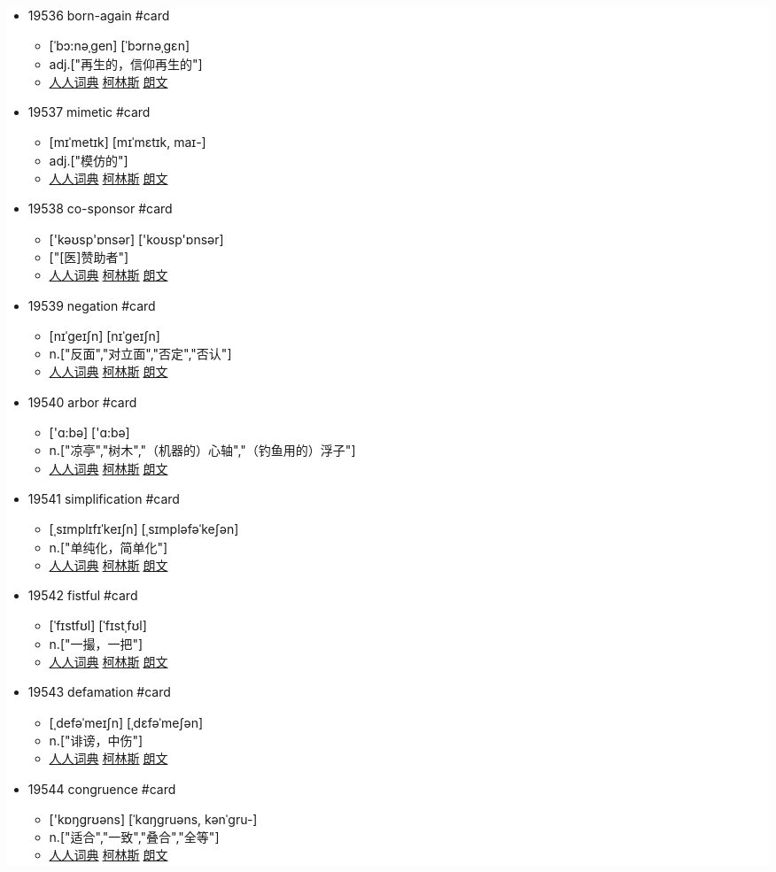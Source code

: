 
- 19536 born-again #card
  - [ˈbɔ:nəˌgen]  [ˈbɔrnəˌɡɛn]
  - adj.["再生的，信仰再生的"]
  - [人人词典](https://www.91dict.com/words?w=born-again) [柯林斯](https://www.collinsdictionary.com/zh/dictionary/english/born-again) [朗文](https://www.ldoceonline.com/dictionary/born-again)
  

- 19537 mimetic #card
  - [mɪˈmetɪk]  [mɪˈmɛtɪk, maɪ-]
  - adj.["模仿的"]
  - [人人词典](https://www.91dict.com/words?w=mimetic) [柯林斯](https://www.collinsdictionary.com/zh/dictionary/english/mimetic) [朗文](https://www.ldoceonline.com/dictionary/mimetic)
  

- 19538 co-sponsor #card
  - ['kəʊsp'ɒnsər]  ['koʊsp'ɒnsər]
  - ["[医]赞助者"]
  - [人人词典](https://www.91dict.com/words?w=co-sponsor) [柯林斯](https://www.collinsdictionary.com/zh/dictionary/english/co-sponsor) [朗文](https://www.ldoceonline.com/dictionary/co-sponsor)
  

- 19539 negation #card
  - [nɪˈgeɪʃn]  [nɪˈgeɪʃn]
  - n.["反面","对立面","否定","否认"]
  - [人人词典](https://www.91dict.com/words?w=negation) [柯林斯](https://www.collinsdictionary.com/zh/dictionary/english/negation) [朗文](https://www.ldoceonline.com/dictionary/negation)
  

- 19540 arbor #card
  - ['ɑ:bə]  ['ɑ:bə]
  - n.["凉亭","树木","（机器的）心轴","（钓鱼用的）浮子"]
  - [人人词典](https://www.91dict.com/words?w=arbor) [柯林斯](https://www.collinsdictionary.com/zh/dictionary/english/arbor) [朗文](https://www.ldoceonline.com/dictionary/arbor)
  

- 19541 simplification #card
  - [ˌsɪmplɪfɪˈkeɪʃn]  [ˌsɪmpləfəˈkeʃən]
  - n.["单纯化，简单化"]
  - [人人词典](https://www.91dict.com/words?w=simplification) [柯林斯](https://www.collinsdictionary.com/zh/dictionary/english/simplification) [朗文](https://www.ldoceonline.com/dictionary/simplification)
  

- 19542 fistful #card
  - [ˈfɪstfʊl]  [ˈfɪstˌfʊl]
  - n.["一撮，一把"]
  - [人人词典](https://www.91dict.com/words?w=fistful) [柯林斯](https://www.collinsdictionary.com/zh/dictionary/english/fistful) [朗文](https://www.ldoceonline.com/dictionary/fistful)
  

- 19543 defamation #card
  - [ˌdefəˈmeɪʃn]  [ˌdɛfəˈmeʃən]
  - n.["诽谤，中伤"]
  - [人人词典](https://www.91dict.com/words?w=defamation) [柯林斯](https://www.collinsdictionary.com/zh/dictionary/english/defamation) [朗文](https://www.ldoceonline.com/dictionary/defamation)
  

- 19544 congruence #card
  - ['kɒŋgrʊəns]  [ˈkɑŋɡruəns, kənˈɡru-]
  - n.["适合","一致","叠合","全等"]
  - [人人词典](https://www.91dict.com/words?w=congruence) [柯林斯](https://www.collinsdictionary.com/zh/dictionary/english/congruence) [朗文](https://www.ldoceonline.com/dictionary/congruence)
  